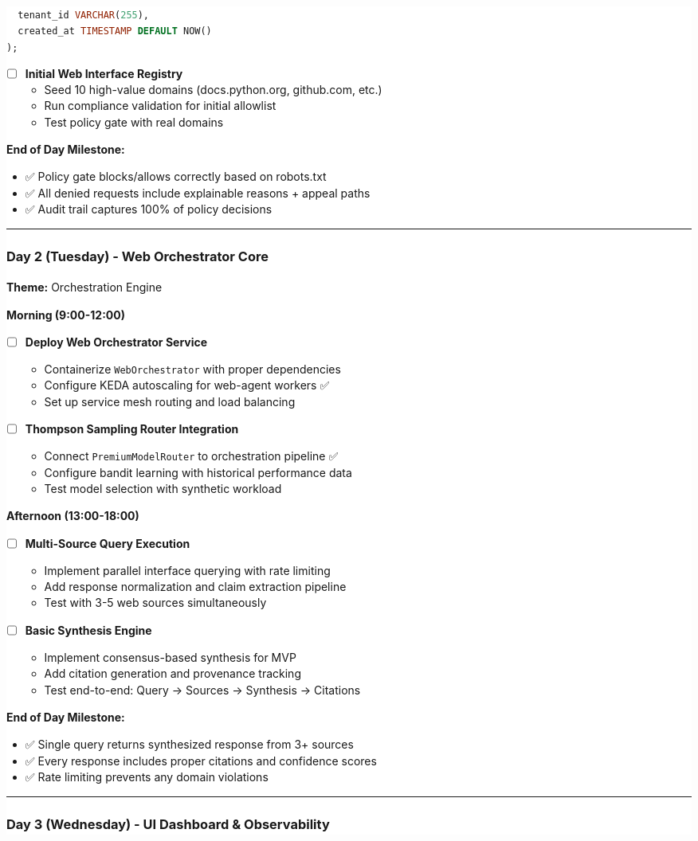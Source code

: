   ```sql
    tenant_id VARCHAR(255),
    created_at TIMESTAMP DEFAULT NOW()
  );
  ```

- [ ] **Initial Web Interface Registry**
  - Seed 10 high-value domains (docs.python.org, github.com, etc.)
  - Run compliance validation for initial allowlist
  - Test policy gate with real domains

**End of Day Milestone:**

- ✅ Policy gate blocks/allows correctly based on robots.txt
- ✅ All denied requests include explainable reasons + appeal paths
- ✅ Audit trail captures 100% of policy decisions

---

### **Day 2 (Tuesday) - Web Orchestrator Core**

**Theme:** Orchestration Engine

**Morning (9:00-12:00)**

- [ ] **Deploy Web Orchestrator Service**
  - Containerize `WebOrchestrator` with proper dependencies
  - Configure KEDA autoscaling for web-agent workers ✅
  - Set up service mesh routing and load balancing

- [ ] **Thompson Sampling Router Integration**
  - Connect `PremiumModelRouter` to orchestration pipeline ✅
  - Configure bandit learning with historical performance data
  - Test model selection with synthetic workload

**Afternoon (13:00-18:00)**

- [ ] **Multi-Source Query Execution**
  - Implement parallel interface querying with rate limiting
  - Add response normalization and claim extraction pipeline
  - Test with 3-5 web sources simultaneously

- [ ] **Basic Synthesis Engine**
  - Implement consensus-based synthesis for MVP
  - Add citation generation and provenance tracking
  - Test end-to-end: Query → Sources → Synthesis → Citations

**End of Day Milestone:**

- ✅ Single query returns synthesized response from 3+ sources
- ✅ Every response includes proper citations and confidence scores
- ✅ Rate limiting prevents any domain violations

---

### **Day 3 (Wednesday) - UI Dashboard & Observability**
